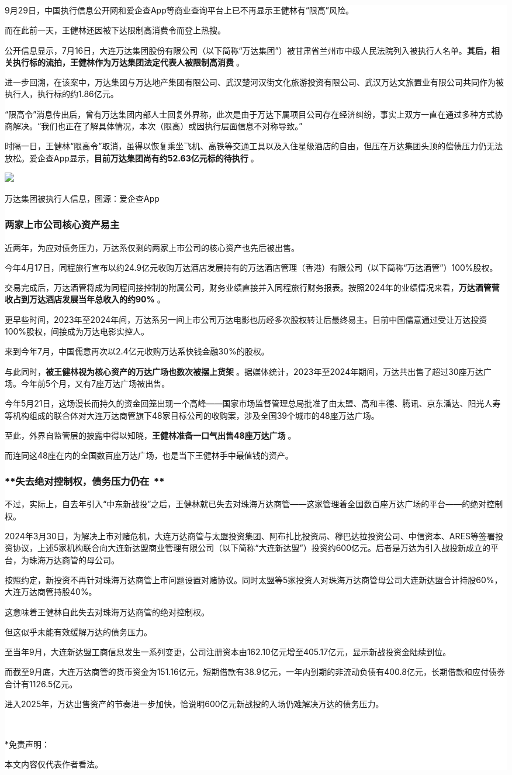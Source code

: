 9月29日，中国执行信息公开网和爱企查App等商业查询平台上已不再显示王健林有“限高”风险。

而在此前一天，王健林还因被下达限制高消费令而登上热搜。

公开信息显示，7月16日，大连万达集团股份有限公司（以下简称“万达集团”）被甘肃省兰州市中级人民法院列入被执行人名单。**其后，相关执行标的流拍，王健林作为万达集团法定代表人被限制高消费** 。

进一步回溯，在该案中，万达集团与万达地产集团有限公司、武汉楚河汉街文化旅游投资有限公司、武汉万达文旅置业有限公司共同作为被执行人，执行标的约1.86亿元。

“限高令”消息传出后，曾有万达集团内部人士回复外界称，此次是由于万达下属项目公司存在经济纠纷，事实上双方一直在通过多种方式协商解决。“我们也正在了解具体情况，本次（限高）或因执行层面信息不对称导致。”

时隔一日，王健林“限高令”取消，虽得以恢复乘坐飞机、高铁等交通工具以及入住星级酒店的自由，但压在万达集团头顶的偿债压力仍无法放松。爱企查App显示，**目前万达集团尚有约52.63亿元标的待执行** 。

![](https://img.36krcdn.com/hsossms/20250929/v2_dcc4e83b22c34b2cbf7d4bd0b21ed569@5623968_oswg275415oswg1080oswg4445_img_000?x-oss-process=image/format,jpg/interlace,1)

万达集团被执行人信息，图源：爱企查App

### **两家上市公司核心资产易主**

近两年，为应对债务压力，万达系仅剩的两家上市公司的核心资产也先后被出售。

今年4月17日，同程旅行宣布以约24.9亿元收购万达酒店发展持有的万达酒店管理（香港）有限公司（以下简称“万达酒管”）100%股权。

交易完成后，万达酒管将成为同程间接控制的附属公司，财务业绩直接并入同程旅行财务报表。按照2024年的业绩情况来看，**万达酒管营收占到万达酒店发展当年总收入的约90%** 。

更早些时间，2023年至2024年间，万达系另一间上市公司万达电影也历经多次股权转让后最终易主。目前中国儒意通过受让万达投资100%股权，间接成为万达电影实控人。

来到今年7月，中国儒意再次以2.4亿元收购万达系快钱金融30%的股权。

与此同时，**被王健林视为核心资产的万达广场也数次被摆上货架** 。据媒体统计，2023年至2024年期间，万达共出售了超过30座万达广场。今年前5个月，又有7座万达广场被出售。

今年5月21日，这场漫长而持久的资金回笼出现一个高峰——国家市场监督管理总局批准了由太盟、高和丰德、腾讯、京东潘达、阳光人寿等机构组成的联合体对大连万达商管旗下48家目标公司的收购案，涉及全国39个城市的48座万达广场。

至此，外界自监管层的披露中得以知晓，**王健林准备一口气出售48座万达广场** 。

而连同这48座在内的全国数百座万达广场，也是当下王健林手中最值钱的资产。

### **失去绝对控制权，债务压力仍在  **

不过，实际上，自去年引入“中东新战投”之后，王健林就已失去对珠海万达商管——这家管理着全国数百座万达广场的平台——的绝对控制权。

2024年3月30日，为解决上市对赌危机，大连万达商管与太盟投资集团、阿布扎比投资局、穆巴达拉投资公司、中信资本、ARES等签署投资协议，上述5家机构联合向大连新达盟商业管理有限公司（以下简称“大连新达盟”）投资约600亿元。后者是万达为引入战投新成立的平台，为珠海万达商管的母公司。

按照约定，新投资不再针对珠海万达商管上市问题设置对赌协议。同时太盟等5家投资人对珠海万达商管母公司大连新达盟合计持股60%，大连万达商管持股40%。

这意味着王健林自此失去对珠海万达商管的绝对控制权。

但这似乎未能有效缓解万达的债务压力。

至当年9月，大连新达盟工商信息发生一系列变更，公司注册资本由162.10亿元增至405.17亿元，显示新战投资金陆续到位。

而截至9月底，大连万达商管的货币资金为151.16亿元，短期借款有38.9亿元，一年内到期的非流动负债有400.8亿元，长期借款和应付债券合计有1126.5亿元。

进入2025年，万达出售资产的节奏进一步加快，恰说明600亿元新战投的入场仍难解决万达的债务压力。

 

*免责声明：

本文内容仅代表作者看法。
